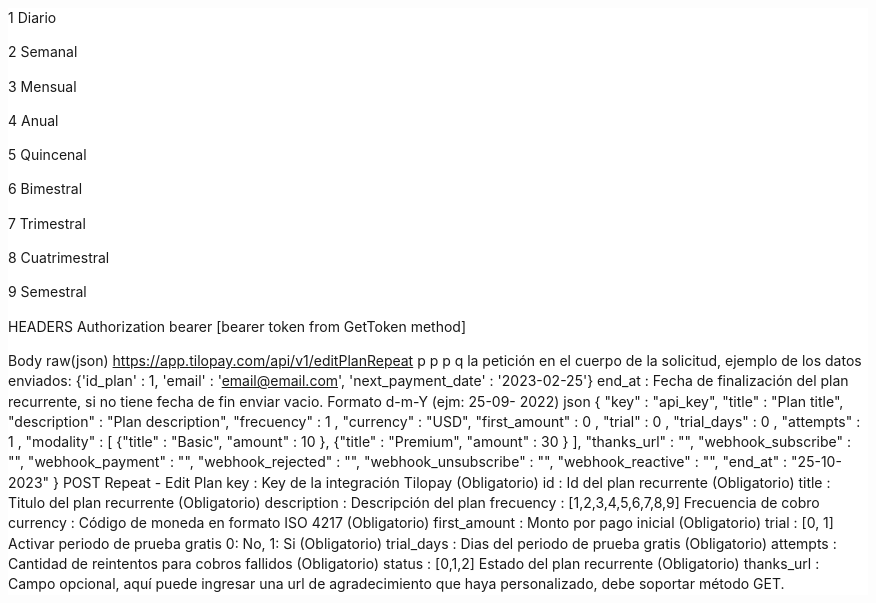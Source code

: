 1 Diario

2 Semanal

3 Mensual

4 Anual

5 Quincenal

6 Bimestral

7 Trimestral

8 Cuatrimestral

9 Semestral

HEADERS
Authorization bearer [bearer token from GetToken method]

Body raw(json)
https://app.tilopay.com/api/v1/editPlanRepeat
p p p q
la petición en el cuerpo de la solicitud, ejemplo de los datos enviados: {'id_plan' : 1, 'email' :
'email@email.com', 'next_payment_date' : '2023-02-25'}
end_at : Fecha de finalización del plan recurrente, si no tiene fecha de fin enviar vacio. Formato d-m-Y (ejm: 25-09-
2022)
json
{
"key" : "api_key",
"title" : "Plan title",
"description" : "Plan description",
"frecuency" : 1 ,
"currency" : "USD",
"first_amount" : 0 ,
"trial" : 0 ,
"trial_days" : 0 ,
"attempts" : 1 ,
"modality" : [
{"title" : "Basic", "amount" : 10 },
{"title" : "Premium", "amount" : 30 }
],
"thanks_url" : "",
"webhook_subscribe" : "",
"webhook_payment" : "",
"webhook_rejected" : "",
"webhook_unsubscribe" : "",
"webhook_reactive" : "",
"end_at" : "25-10-2023"
}
POST Repeat - Edit Plan
key : Key de la integración Tilopay (Obligatorio)
id : Id del plan recurrente (Obligatorio)
title : Titulo del plan recurrente (Obligatorio)
description : Descripción del plan
frecuency : [1,2,3,4,5,6,7,8,9] Frecuencia de cobro
currency : Código de moneda en formato ISO 4217 (Obligatorio)
first_amount : Monto por pago inicial (Obligatorio)
trial : [0, 1] Activar periodo de prueba gratis 0: No, 1: Si (Obligatorio)
trial_days : Dias del periodo de prueba gratis (Obligatorio)
attempts : Cantidad de reintentos para cobros fallidos (Obligatorio)
status : [0,1,2] Estado del plan recurrente (Obligatorio)
thanks_url : Campo opcional, aquí puede ingresar una url de agradecimiento que haya personalizado, debe soportar
método GET.
